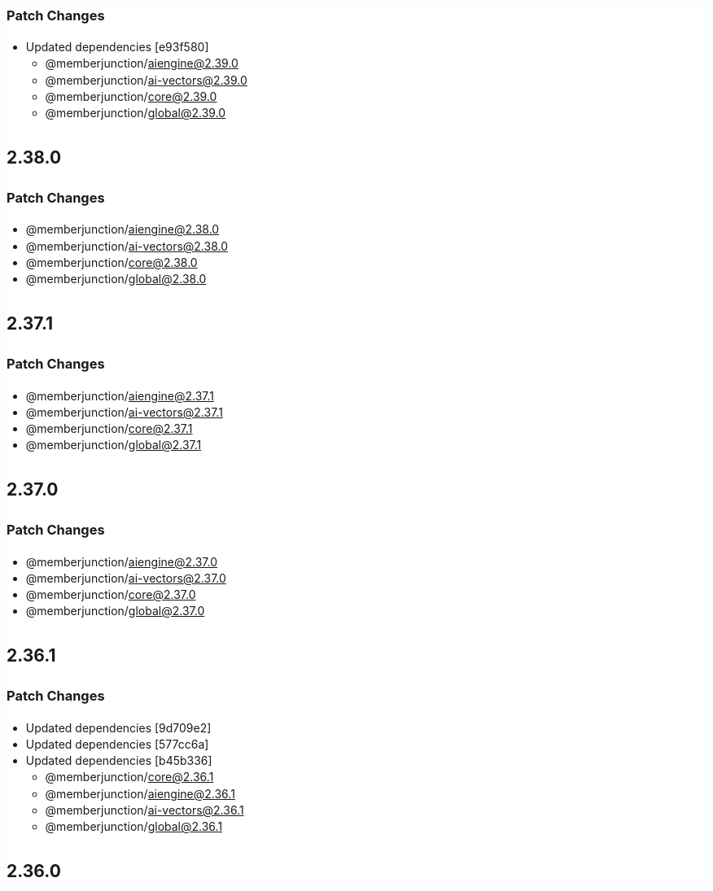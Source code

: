 ### Patch Changes

- Updated dependencies [e93f580]
  - @memberjunction/aiengine@2.39.0
  - @memberjunction/ai-vectors@2.39.0
  - @memberjunction/core@2.39.0
  - @memberjunction/global@2.39.0

## 2.38.0

### Patch Changes

- @memberjunction/aiengine@2.38.0
- @memberjunction/ai-vectors@2.38.0
- @memberjunction/core@2.38.0
- @memberjunction/global@2.38.0

## 2.37.1

### Patch Changes

- @memberjunction/aiengine@2.37.1
- @memberjunction/ai-vectors@2.37.1
- @memberjunction/core@2.37.1
- @memberjunction/global@2.37.1

## 2.37.0

### Patch Changes

- @memberjunction/aiengine@2.37.0
- @memberjunction/ai-vectors@2.37.0
- @memberjunction/core@2.37.0
- @memberjunction/global@2.37.0

## 2.36.1

### Patch Changes

- Updated dependencies [9d709e2]
- Updated dependencies [577cc6a]
- Updated dependencies [b45b336]
  - @memberjunction/core@2.36.1
  - @memberjunction/aiengine@2.36.1
  - @memberjunction/ai-vectors@2.36.1
  - @memberjunction/global@2.36.1

## 2.36.0
